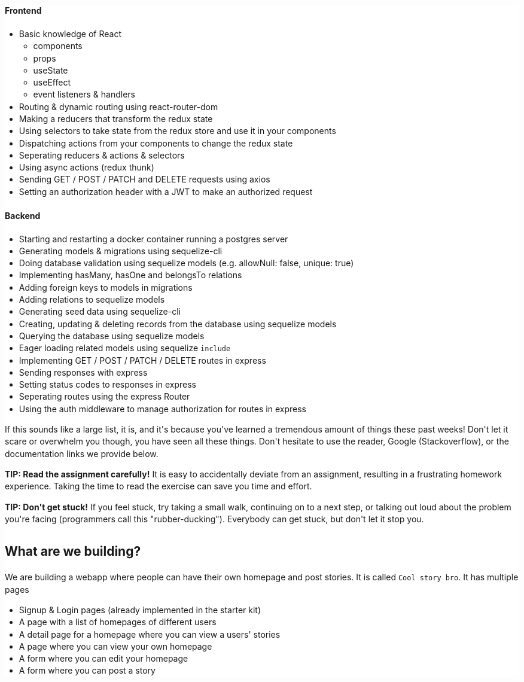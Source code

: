 #### Frontend

- Basic knowledge of React
  - components
  - props
  - useState
  - useEffect
  - event listeners & handlers
- Routing & dynamic routing using react-router-dom
- Making a reducers that transform the redux state
- Using selectors to take state from the redux store and use it in your components
- Dispatching actions from your components to change the redux state
- Seperating reducers & actions & selectors
- Using async actions (redux thunk)
- Sending GET / POST / PATCH and DELETE requests using axios
- Setting an authorization header with a JWT to make an authorized request

#### Backend

- Starting and restarting a docker container running a postgres server
- Generating models & migrations using sequelize-cli
- Doing database validation using sequelize models (e.g. allowNull: false, unique: true)
- Implementing hasMany, hasOne and belongsTo relations
- Adding foreign keys to models in migrations
- Adding relations to sequelize models
- Generating seed data using sequelize-cli
- Creating, updating & deleting records from the database using sequelize models
- Querying the database using sequelize models
- Eager loading related models using sequelize `include`
- Implementing GET / POST / PATCH / DELETE routes in express
- Sending responses with express
- Setting status codes to responses in express
- Seperating routes using the express Router
- Using the auth middleware to manage authorization for routes in express

If this sounds like a large list, it is, and it's because you've learned a tremendous amount of things these past weeks! Don't let it scare or overwhelm you though, you have seen all these things. Don't hesitate to use the reader, Google (Stackoverflow), or the documentation links we provide below.

**TIP: Read the assignment carefully!** It is easy to accidentally deviate from an assignment, resulting in a frustrating homework experience. Taking the time to read the exercise can save you time and effort.

**TIP: Don't get stuck!** If you feel stuck, try taking a small walk, continuing on to a next step, or talking out loud about the problem you're facing (programmers call this "rubber-ducking"). Everybody can get stuck, but don't let it stop you.

## What are we building?

We are building a webapp where people can have their own homepage and post stories. It is called `Cool story bro`. It has multiple pages

- Signup & Login pages (already implemented in the starter kit)
- A page with a list of homepages of different users
- A detail page for a homepage where you can view a users' stories
- A page where you can view your own homepage
- A form where you can edit your homepage
- A form where you can post a story
